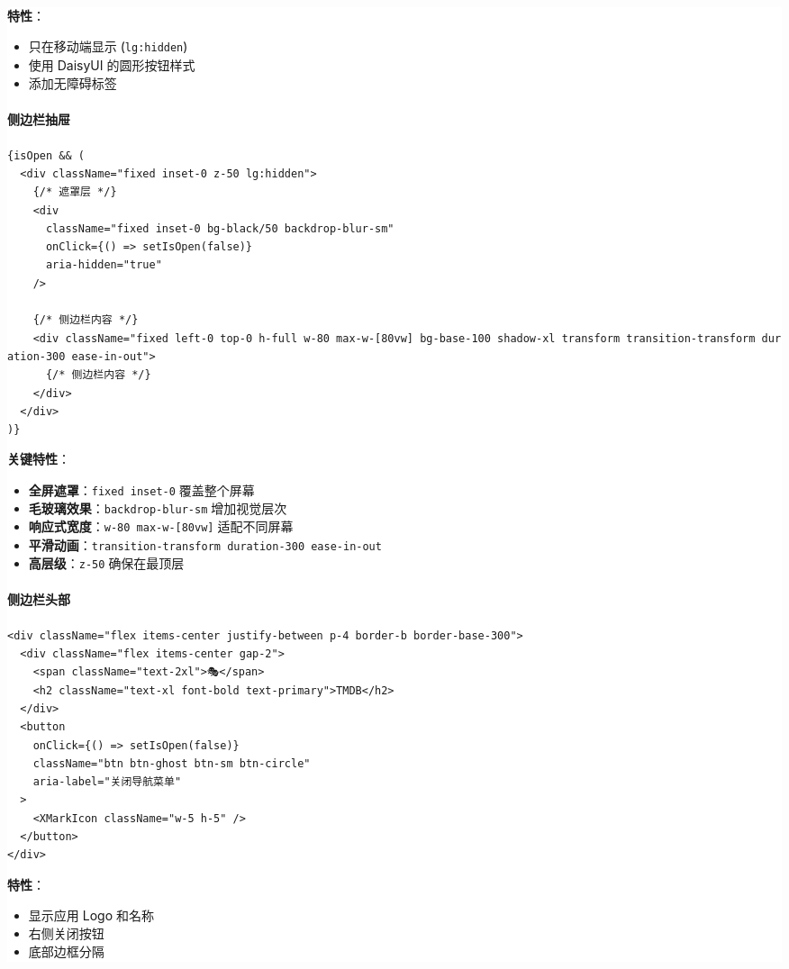 **特性**：
- 只在移动端显示 (`lg:hidden`)
- 使用 DaisyUI 的圆形按钮样式
- 添加无障碍标签

#### 侧边栏抽屉
```tsx
{isOpen && (
  <div className="fixed inset-0 z-50 lg:hidden">
    {/* 遮罩层 */}
    <div 
      className="fixed inset-0 bg-black/50 backdrop-blur-sm"
      onClick={() => setIsOpen(false)}
      aria-hidden="true"
    />
    
    {/* 侧边栏内容 */}
    <div className="fixed left-0 top-0 h-full w-80 max-w-[80vw] bg-base-100 shadow-xl transform transition-transform duration-300 ease-in-out">
      {/* 侧边栏内容 */}
    </div>
  </div>
)}
```

**关键特性**：
- **全屏遮罩**：`fixed inset-0` 覆盖整个屏幕
- **毛玻璃效果**：`backdrop-blur-sm` 增加视觉层次
- **响应式宽度**：`w-80 max-w-[80vw]` 适配不同屏幕
- **平滑动画**：`transition-transform duration-300 ease-in-out`
- **高层级**：`z-50` 确保在最顶层

#### 侧边栏头部
```tsx
<div className="flex items-center justify-between p-4 border-b border-base-300">
  <div className="flex items-center gap-2">
    <span className="text-2xl">🎭</span>
    <h2 className="text-xl font-bold text-primary">TMDB</h2>
  </div>
  <button
    onClick={() => setIsOpen(false)}
    className="btn btn-ghost btn-sm btn-circle"
    aria-label="关闭导航菜单"
  >
    <XMarkIcon className="w-5 h-5" />
  </button>
</div>
```

**特性**：
- 显示应用 Logo 和名称
- 右侧关闭按钮
- 底部边框分隔
